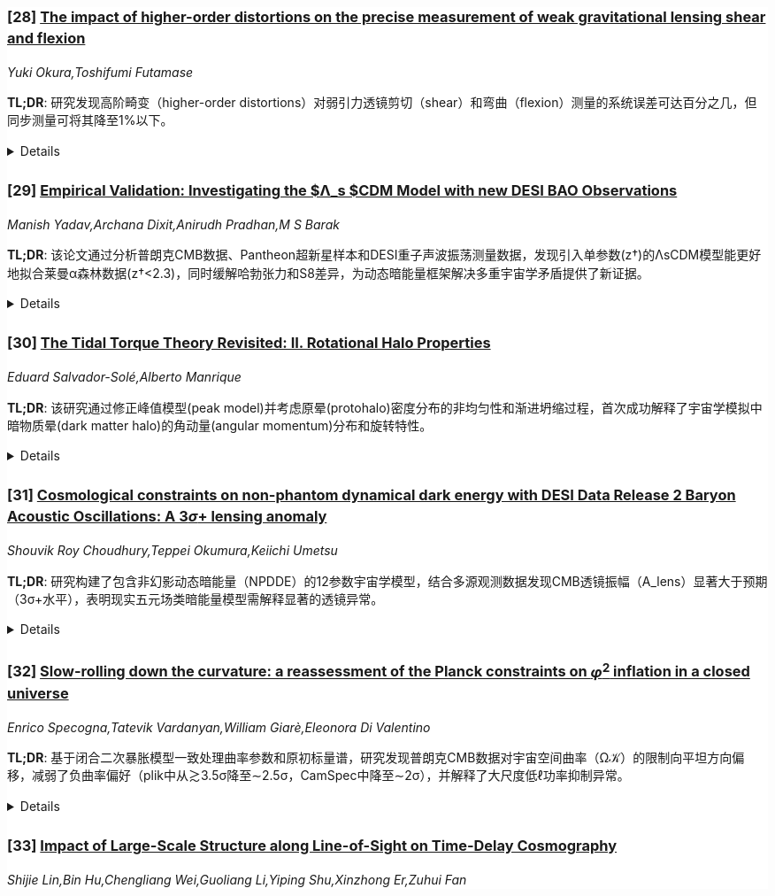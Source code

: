 ### [28] [The impact of higher-order distortions on the precise measurement of weak gravitational lensing shear and flexion](https://arxiv.org/abs/2509.25990)
*Yuki Okura,Toshifumi Futamase*

**TL;DR**: 研究发现高阶畸变（higher-order distortions）对弱引力透镜剪切（shear）和弯曲（flexion）测量的系统误差可达百分之几，但同步测量可将其降至1%以下。


<details><summary>Details</summary></details>

### [29] [Empirical Validation: Investigating the $Λ_s $CDM Model with new DESI BAO Observations](https://arxiv.org/abs/2509.26049)
*Manish Yadav,Archana Dixit,Anirudh Pradhan,M S Barak*

**TL;DR**: 该论文通过分析普朗克CMB数据、Pantheon超新星样本和DESI重子声波振荡测量数据，发现引入单参数(z†)的ΛsCDM模型能更好地拟合莱曼α森林数据(z†<2.3)，同时缓解哈勃张力和S8差异，为动态暗能量框架解决多重宇宙学矛盾提供了新证据。


<details><summary>Details</summary></details>

### [30] [The Tidal Torque Theory Revisited: II. Rotational Halo Properties](https://arxiv.org/abs/2509.26081)
*Eduard Salvador-Solé,Alberto Manrique*

**TL;DR**: 该研究通过修正峰值模型(peak model)并考虑原晕(protohalo)密度分布的非均匀性和渐进坍缩过程，首次成功解释了宇宙学模拟中暗物质晕(dark matter halo)的角动量(angular momentum)分布和旋转特性。


<details><summary>Details</summary></details>

### [31] [Cosmological constraints on non-phantom dynamical dark energy with DESI Data Release 2 Baryon Acoustic Oscillations: A 3$σ$+ lensing anomaly](https://arxiv.org/abs/2509.26144)
*Shouvik Roy Choudhury,Teppei Okumura,Keiichi Umetsu*

**TL;DR**: 研究构建了包含非幻影动态暗能量（NPDDE）的12参数宇宙学模型，结合多源观测数据发现CMB透镜振幅（A_lens）显著大于预期（3σ+水平），表明现实五元场类暗能量模型需解释显著的透镜异常。


<details><summary>Details</summary></details>

### [32] [Slow-rolling down the curvature: a reassessment of the Planck constraints on $φ^2$ inflation in a closed universe](https://arxiv.org/abs/2509.26263)
*Enrico Specogna,Tatevik Vardanyan,William Giarè,Eleonora Di Valentino*

**TL;DR**: 基于闭合二次暴胀模型一致处理曲率参数和原初标量谱，研究发现普朗克CMB数据对宇宙空间曲率（Ω𝒦）的限制向平坦方向偏移，减弱了负曲率偏好（plik中从≳3.5σ降至∼2.5σ，CamSpec中降至∼2σ），并解释了大尺度低ℓ功率抑制异常。


<details><summary>Details</summary></details>

### [33] [Impact of Large-Scale Structure along Line-of-Sight on Time-Delay Cosmography](https://arxiv.org/abs/2509.26382)
*Shijie Lin,Bin Hu,Chengliang Wei,Guoliang Li,Yiping Shu,Xinzhong Er,Zuhui Fan*
